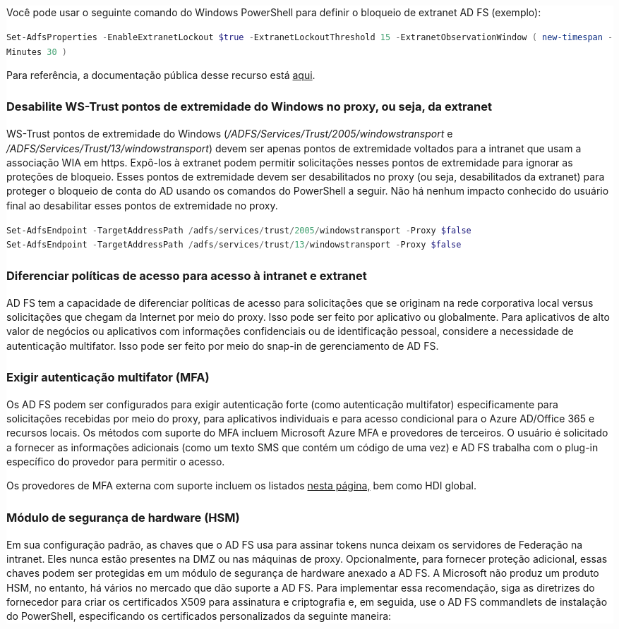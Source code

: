 Você pode usar o seguinte comando do Windows PowerShell para definir o bloqueio de extranet AD FS (exemplo):

```powershell
Set-AdfsProperties -EnableExtranetLockout $true -ExtranetLockoutThreshold 15 -ExtranetObservationWindow ( new-timespan -Minutes 30 )
```

Para referência, a documentação pública desse recurso está [aqui](/previous-versions/windows/it-pro/windows-server-2012-R2-and-2012/dn486806(v=ws.11)).

### <a name="disable-ws-trust-windows-endpoints-on-the-proxy-ie-from-extranet"></a>Desabilite WS-Trust pontos de extremidade do Windows no proxy, ou seja, da extranet

WS-Trust pontos de extremidade do Windows (*/ADFS/Services/Trust/2005/windowstransport* e */ADFS/Services/Trust/13/windowstransport*) devem ser apenas pontos de extremidade voltados para a intranet que usam a associação WIA em https. Expô-los à extranet podem permitir solicitações nesses pontos de extremidade para ignorar as proteções de bloqueio. Esses pontos de extremidade devem ser desabilitados no proxy (ou seja, desabilitados da extranet) para proteger o bloqueio de conta do AD usando os comandos do PowerShell a seguir. Não há nenhum impacto conhecido do usuário final ao desabilitar esses pontos de extremidade no proxy.

```powershell
Set-AdfsEndpoint -TargetAddressPath /adfs/services/trust/2005/windowstransport -Proxy $false
Set-AdfsEndpoint -TargetAddressPath /adfs/services/trust/13/windowstransport -Proxy $false
```

### <a name="differentiate-access-policies-for-intranet-and-extranet-access"></a>Diferenciar políticas de acesso para acesso à intranet e extranet
AD FS tem a capacidade de diferenciar políticas de acesso para solicitações que se originam na rede corporativa local versus solicitações que chegam da Internet por meio do proxy.  Isso pode ser feito por aplicativo ou globalmente.  Para aplicativos de alto valor de negócios ou aplicativos com informações confidenciais ou de identificação pessoal, considere a necessidade de autenticação multifator.  Isso pode ser feito por meio do snap-in de gerenciamento de AD FS.

### <a name="require-multi-factor-authentication-mfa"></a>Exigir autenticação multifator (MFA)
Os AD FS podem ser configurados para exigir autenticação forte (como autenticação multifator) especificamente para solicitações recebidas por meio do proxy, para aplicativos individuais e para acesso condicional para o Azure AD/Office 365 e recursos locais.  Os métodos com suporte do MFA incluem Microsoft Azure MFA e provedores de terceiros.  O usuário é solicitado a fornecer as informações adicionais (como um texto SMS que contém um código de uma vez) e AD FS trabalha com o plug-in específico do provedor para permitir o acesso.

Os provedores de MFA externa com suporte incluem os listados [nesta página,](/previous-versions/windows/it-pro/windows-server-2012-R2-and-2012/dn758113(v=ws.11)) bem como HDI global.

### <a name="hardware-security-module-hsm"></a>Módulo de segurança de hardware (HSM)
Em sua configuração padrão, as chaves que o AD FS usa para assinar tokens nunca deixam os servidores de Federação na intranet.  Eles nunca estão presentes na DMZ ou nas máquinas de proxy.  Opcionalmente, para fornecer proteção adicional, essas chaves podem ser protegidas em um módulo de segurança de hardware anexado a AD FS.  A Microsoft não produz um produto HSM, no entanto, há vários no mercado que dão suporte a AD FS.  Para implementar essa recomendação, siga as diretrizes do fornecedor para criar os certificados X509 para assinatura e criptografia e, em seguida, use o AD FS commandlets de instalação do PowerShell, especificando os certificados personalizados da seguinte maneira:
